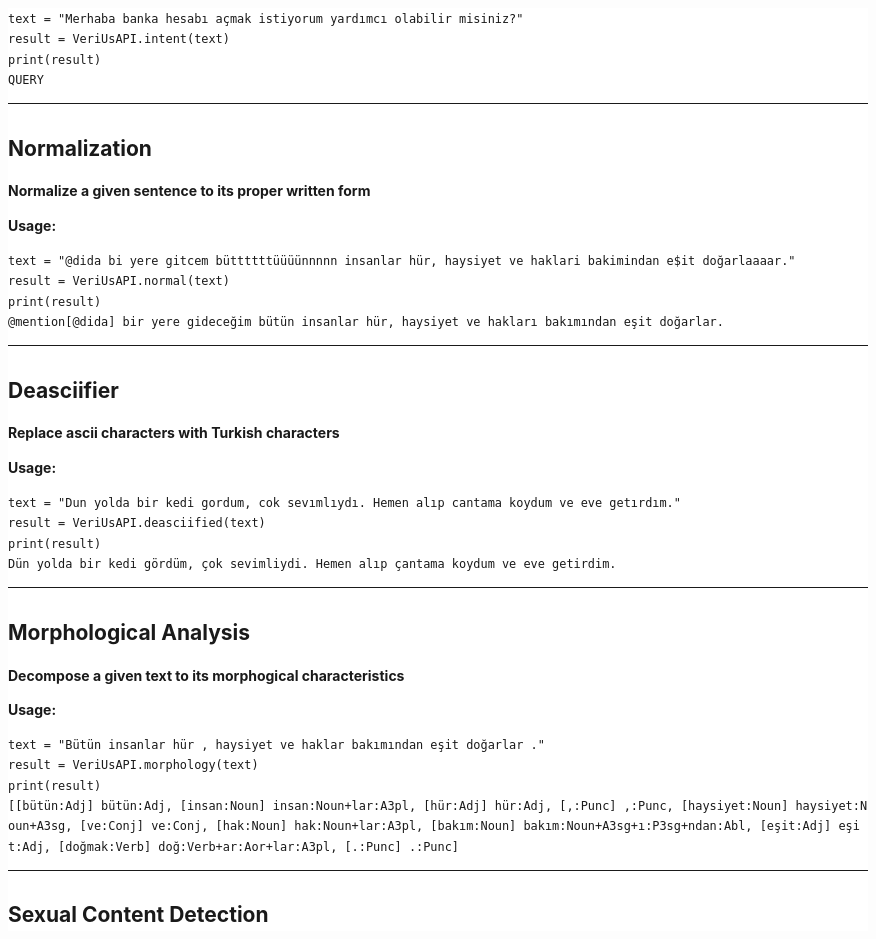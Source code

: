 ```
text = "Merhaba banka hesabı açmak istiyorum yardımcı olabilir misiniz?"
result = VeriUsAPI.intent(text)
print(result)
QUERY
```

---
## Normalization

**Normalize a given sentence to its proper written form**

**Usage:**

```
text = "@dida bi yere gitcem büttttttüüüünnnnn insanlar hür, haysiyet ve haklari bakimindan e$it doğarlaaaar."
result = VeriUsAPI.normal(text)
print(result)
@mention[@dida] bir yere gideceğim bütün insanlar hür, haysiyet ve hakları bakımından eşit doğarlar.
```

---
## Deasciifier

**Replace ascii characters with Turkish characters**

**Usage:**

```
text = "Dun yolda bir kedi gordum, cok sevımlıydı. Hemen alıp cantama koydum ve eve getırdım."
result = VeriUsAPI.deasciified(text)
print(result)
Dün yolda bir kedi gördüm, çok sevimliydi. Hemen alıp çantama koydum ve eve getirdim.
```

---
## Morphological Analysis

**Decompose a given text to its morphogical characteristics**

**Usage:**

```
text = "Bütün insanlar hür , haysiyet ve haklar bakımından eşit doğarlar ."
result = VeriUsAPI.morphology(text)
print(result)
[[bütün:Adj] bütün:Adj, [insan:Noun] insan:Noun+lar:A3pl, [hür:Adj] hür:Adj, [,:Punc] ,:Punc, [haysiyet:Noun] haysiyet:Noun+A3sg, [ve:Conj] ve:Conj, [hak:Noun] hak:Noun+lar:A3pl, [bakım:Noun] bakım:Noun+A3sg+ı:P3sg+ndan:Abl, [eşit:Adj] eşit:Adj, [doğmak:Verb] doğ:Verb+ar:Aor+lar:A3pl, [.:Punc] .:Punc]
```

---
## Sexual Content Detection
